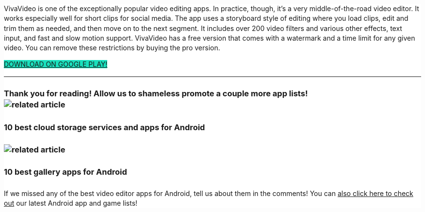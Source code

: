 <p>VivaVideo is one of the exceptionally popular video editing apps. In practice, though, it&#8217;s a very middle-of-the-road video editor. It works especially well for short clips for social media. The app uses a storyboard style of editing where you load clips, edit and trim them as needed, and then move on to the next segment. It includes over 200 video filters and various other effects, text input, and fast and slow motion support. VivaVideo has a free version that comes with a watermark and a time limit for any given video. You can remove these restrictions by buying the pro version.</p>
<div class="aa_custom_button_wrapp center"><a class="aa_button cbs_button add-active fasc-alignment-center center" style="background-color: #18e0bd;" target="_blank" rel="noopener noreferrer" href="http://andauth.co/smSHBU">DOWNLOAD ON GOOGLE PLAY!</a></div>
<div class="video-container">
<div class="youtube-player"><iframe style="position: absolute;" width="100%" height="100%" src="https://www.youtube.com/embed/n5ikI2Fqpos?autoplay=0&amp;autohide=2border=0&amp;wmode=opaque&amp;enablejsapi=1rel=0&amp;controls=1&amp;showinfo=1" allowfullscreen frameborder="0"></iframe></div>
</div>
<hr>
<h3><div class="related_articles_shortcode shortcodes_wrapper clearfix"><div class="shortcodes-header"><div class="shortcodes-title">Thank you for reading! Allow us to shameless promote a couple more app lists!</div></div><div class="related_articles_wrapper"><div class="related_article_list clearfix"><div class="related_article_item"><a class="overlay-link" id="overlay-link-bypass" href="https://www.androidauthority.com/best-cloud-storage-apps-for-android-657338/" title="10 best cloud storage services and apps for Android"></a><div class="ra-image" style="background-image: url(https://cdn57.androidauthority.net/wp-content/uploads/2016/09/Google-Photos-Logo.jpg); "><img class="hidden" src="https://cdn57.androidauthority.net/wp-content/uploads/2016/09/Google-Photos-Logo.jpg" alt="related article"></div><h4 class="ra-title">10 best cloud storage services and apps for Android</h4></div><div class="related_article_item"><a class="overlay-link" id="overlay-link-bypass" href="https://www.androidauthority.com/best-gallery-apps-android-687764/" title="10 best gallery apps for Android"></a><div class="ra-image" style="background-image: url(https://cdn57.androidauthority.net/wp-content/uploads/2015/06/google-photos-2.jpg); "><img class="hidden" src="https://cdn57.androidauthority.net/wp-content/uploads/2015/06/google-photos-2.jpg" alt="related article"></div><h4 class="ra-title">10 best gallery apps for Android</h4></div></div></div></div></h3>
<p>If we missed any of the best video editor apps for Android, tell us about them in the comments! You can <a href="https://www.androidauthority.com/apps/">also click here to check out</a> our latest Android app and game lists!</body></html></p>
